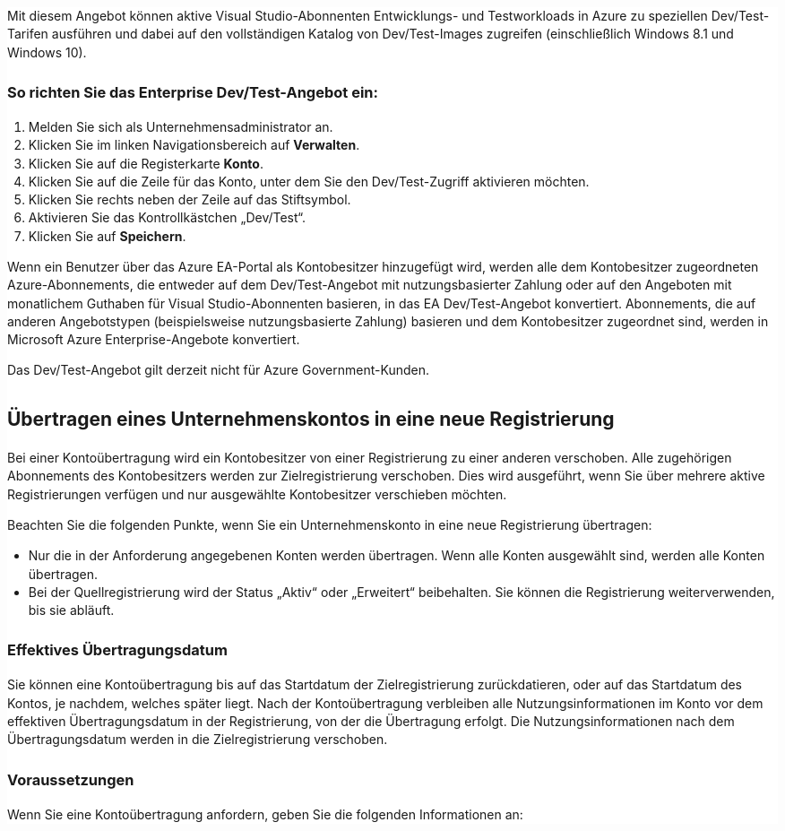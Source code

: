 Mit diesem Angebot können aktive Visual Studio-Abonnenten Entwicklungs- und Testworkloads in Azure zu speziellen Dev/Test-Tarifen ausführen und dabei auf den vollständigen Katalog von Dev/Test-Images zugreifen (einschließlich Windows 8.1 und Windows 10).

### <a name="to-set-up-the-enterprise-devtest-offer"></a>So richten Sie das Enterprise Dev/Test-Angebot ein:

1. Melden Sie sich als Unternehmensadministrator an.
1. Klicken Sie im linken Navigationsbereich auf **Verwalten**.
1. Klicken Sie auf die Registerkarte **Konto**.
1. Klicken Sie auf die Zeile für das Konto, unter dem Sie den Dev/Test-Zugriff aktivieren möchten.
1. Klicken Sie rechts neben der Zeile auf das Stiftsymbol.
1. Aktivieren Sie das Kontrollkästchen „Dev/Test“.
1. Klicken Sie auf **Speichern**.

Wenn ein Benutzer über das Azure EA-Portal als Kontobesitzer hinzugefügt wird, werden alle dem Kontobesitzer zugeordneten Azure-Abonnements, die entweder auf dem Dev/Test-Angebot mit nutzungsbasierter Zahlung oder auf den Angeboten mit monatlichem Guthaben für Visual Studio-Abonnenten basieren, in das EA Dev/Test-Angebot konvertiert. Abonnements, die auf anderen Angebotstypen (beispielsweise nutzungsbasierte Zahlung) basieren und dem Kontobesitzer zugeordnet sind, werden in Microsoft Azure Enterprise-Angebote konvertiert.

Das Dev/Test-Angebot gilt derzeit nicht für Azure Government-Kunden.

## <a name="transfer-an-enterprise-account-to-a-new-enrollment"></a>Übertragen eines Unternehmenskontos in eine neue Registrierung

Bei einer Kontoübertragung wird ein Kontobesitzer von einer Registrierung zu einer anderen verschoben. Alle zugehörigen Abonnements des Kontobesitzers werden zur Zielregistrierung verschoben. Dies wird ausgeführt, wenn Sie über mehrere aktive Registrierungen verfügen und nur ausgewählte Kontobesitzer verschieben möchten.

Beachten Sie die folgenden Punkte, wenn Sie ein Unternehmenskonto in eine neue Registrierung übertragen:

- Nur die in der Anforderung angegebenen Konten werden übertragen. Wenn alle Konten ausgewählt sind, werden alle Konten übertragen.
- Bei der Quellregistrierung wird der Status „Aktiv“ oder „Erweitert“ beibehalten. Sie können die Registrierung weiterverwenden, bis sie abläuft.

### <a name="effective-transfer-date"></a>Effektives Übertragungsdatum

Sie können eine Kontoübertragung bis auf das Startdatum der Zielregistrierung zurückdatieren, oder auf das Startdatum des Kontos, je nachdem, welches später liegt. Nach der Kontoübertragung verbleiben alle Nutzungsinformationen im Konto vor dem effektiven Übertragungsdatum in der Registrierung, von der die Übertragung erfolgt. Die Nutzungsinformationen nach dem Übertragungsdatum werden in die Zielregistrierung verschoben.

### <a name="prerequisites"></a>Voraussetzungen

Wenn Sie eine Kontoübertragung anfordern, geben Sie die folgenden Informationen an:
